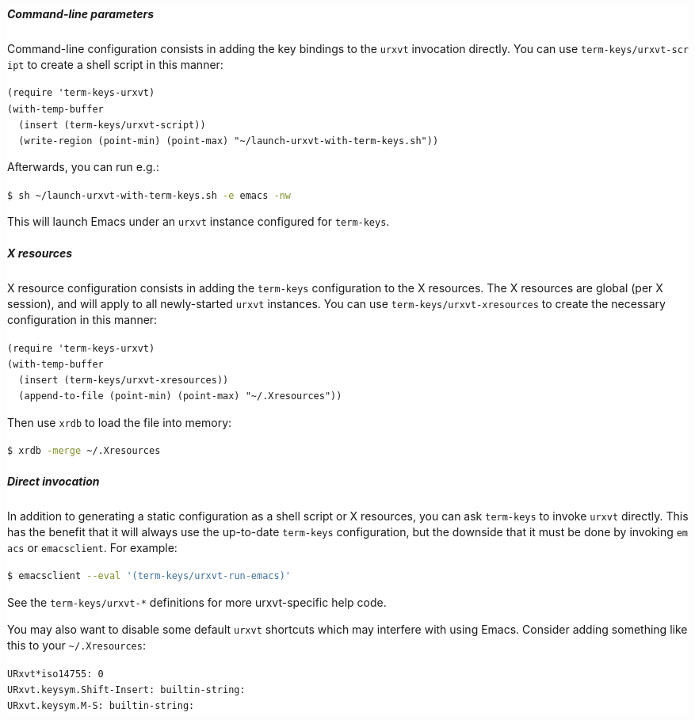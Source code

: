 ##### Command-line parameters

Command-line configuration consists in adding the key bindings to the `urxvt` invocation directly.
You can use `term-keys/urxvt-script` to create a shell script in this manner:

```elisp
(require 'term-keys-urxvt)
(with-temp-buffer
  (insert (term-keys/urxvt-script))
  (write-region (point-min) (point-max) "~/launch-urxvt-with-term-keys.sh"))
```

Afterwards, you can run e.g.:

```bash
$ sh ~/launch-urxvt-with-term-keys.sh -e emacs -nw
```

This will launch Emacs under an `urxvt` instance configured for `term-keys`.

##### X resources

X resource configuration consists in adding the `term-keys` configuration to the X resources.
The X resources are global (per X session), and will apply to all newly-started `urxvt` instances.
You can use `term-keys/urxvt-xresources` to create the necessary configuration in this manner:

```elisp
(require 'term-keys-urxvt)
(with-temp-buffer
  (insert (term-keys/urxvt-xresources))
  (append-to-file (point-min) (point-max) "~/.Xresources"))
```

Then use `xrdb` to load the file into memory:

```bash
$ xrdb -merge ~/.Xresources
```

##### Direct invocation

In addition to generating a static configuration as a shell script or X resources, you can ask `term-keys` to invoke `urxvt` directly.
This has the benefit that it will always use the up-to-date `term-keys` configuration, but the downside that it must be done by invoking `emacs` or `emacsclient`.
For example:

```bash
$ emacsclient --eval '(term-keys/urxvt-run-emacs)'
```

See the `term-keys/urxvt-*` definitions for more urxvt-specific help code.

You may also want to disable some default `urxvt` shortcuts which may interfere with using Emacs.
Consider adding something like this to your `~/.Xresources`:

```
URxvt*iso14755: 0
URxvt.keysym.Shift-Insert: builtin-string:
URxvt.keysym.M-S: builtin-string:
```
